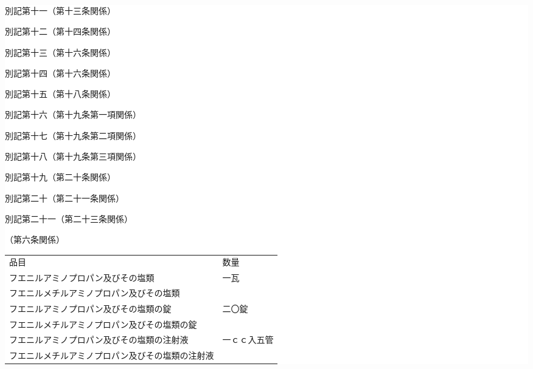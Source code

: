          
          
別記第十一（第十三条関係）  

          
          
別記第十二（第十四条関係）  

          
          
別記第十三（第十六条関係）  

          
          
別記第十四（第十六条関係）  

          
          
別記第十五（第十八条関係）  

          
          
別記第十六（第十九条第一項関係）  

          
          
別記第十七（第十九条第二項関係）  

          
          
別記第十八（第十九条第三項関係）  

          
          
別記第十九（第二十条関係）  

          
          
別記第二十（第二十一条関係）  

          
          
別記第二十一（第二十三条関係）  

          
          
（第六条関係）  

|||  
| --- | --- |  
|品目|数量|  
|フエニルアミノプロパン及びその塩類|一瓦|  
|フエニルメチルアミノプロパン及びその塩類|  
|フエニルアミノプロパン及びその塩類の錠|二〇錠|  
|フエニルメチルアミノプロパン及びその塩類の錠|  
|フエニルアミノプロパン及びその塩類の注射液|一ｃｃ入五管|  
|フエニルメチルアミノプロパン及びその塩類の注射液|  
  

